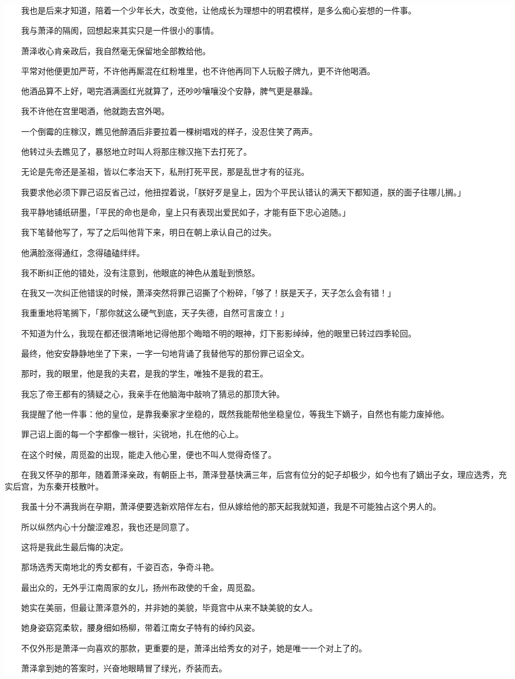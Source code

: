 &emsp;&emsp;我也是后来才知道，陪着一个少年长大，改变他，让他成长为理想中的明君模样，是多么痴心妄想的一件事。  
  
&emsp;&emsp;我与萧泽的隔阂，回想起来其实只是一件很小的事情。  
  
&emsp;&emsp;萧泽收心肯亲政后，我自然毫无保留地全部教给他。  
  
&emsp;&emsp;平常对他便更加严苛，不许他再厮混在红粉堆里，也不许他再同下人玩骰子牌九，更不许他喝酒。  
  
&emsp;&emsp;他酒品算不上好，喝完酒满面红光就算了，还吵吵嚷嚷没个安静，脾气更是暴躁。  
  
&emsp;&emsp;我不许他在宫里喝酒，他就跑去宫外喝。  
  
&emsp;&emsp;一个倒霉的庄稼汉，瞧见他醉酒后非要拉着一棵树唱戏的样子，没忍住笑了两声。  
  
&emsp;&emsp;他转过头去瞧见了，暴怒地立时叫人将那庄稼汉拖下去打死了。  
  
&emsp;&emsp;无论是先帝还是圣祖，皆以仁孝治天下，私刑打死平民，那是乱世才有的征兆。  
  
&emsp;&emsp;我要求他必须下罪己诏反省己过，他扭捏着说，「朕好歹是皇上，因为个平民认错认的满天下都知道，朕的面子往哪儿搁。」  
  
&emsp;&emsp;我平静地铺纸研墨，「平民的命也是命，皇上只有表现出爱民如子，才能有臣下忠心追随。」  
  
&emsp;&emsp;我下笔替他写了，写了之后叫他背下来，明日在朝上承认自己的过失。  
  
&emsp;&emsp;他满脸涨得通红，念得磕磕绊绊。  
  
&emsp;&emsp;我不断纠正他的错处，没有注意到，他眼底的神色从羞耻到愤怒。  
  
&emsp;&emsp;在我又一次纠正他错误的时候，萧泽突然将罪己诏撕了个粉碎，「够了！朕是天子，天子怎么会有错！」  
  
&emsp;&emsp;我重重地将笔搁下，「那你就这么硬气到底，天子失德，自然可言废立！」  
  
&emsp;&emsp;不知道为什么，我现在都还很清晰地记得他那个晦暗不明的眼神，灯下影影绰绰，他的眼里已转过四季轮回。  
  
&emsp;&emsp;最终，他安安静静地坐了下来，一字一句地背诵了我替他写的那份罪己诏全文。  
  
&emsp;&emsp;那时，我的眼里，他是我的夫君，是我的学生，唯独不是我的君王。  
  
&emsp;&emsp;我忘了帝王都有的猜疑之心，我亲手在他脑海中敲响了猜忌的那顶大钟。  
  
&emsp;&emsp;我提醒了他一件事：他的皇位，是靠我秦家才坐稳的，既然我能帮他坐稳皇位，等我生下嫡子，自然也有能力废掉他。  
  
&emsp;&emsp;罪己诏上面的每一个字都像一根针，尖锐地，扎在他的心上。  
  
&emsp;&emsp;在这个时候，周觅盈的出现，能走入他心里，便也不叫人觉得奇怪了。  
  
&emsp;&emsp;在我又怀孕的那年，随着萧泽亲政，有朝臣上书，萧泽登基快满三年，后宫有位分的妃子却极少，如今也有了嫡出子女，理应选秀，充实后宫，为东秦开枝散叶。  
  
&emsp;&emsp;我虽十分不满我尚在孕期，萧泽便要选新欢陪伴左右，但从嫁给他的那天起我就知道，我是不可能独占这个男人的。  
  
&emsp;&emsp;所以纵然内心十分酸涩难忍，我也还是同意了。  
  
&emsp;&emsp;这将是我此生最后悔的决定。  
  
&emsp;&emsp;那场选秀天南地北的秀女都有，千姿百态，争奇斗艳。  
  
&emsp;&emsp;最出众的，无外乎江南周家的女儿，扬州布政使的千金，周觅盈。  
  
&emsp;&emsp;她实在美丽，但最让萧泽意外的，并非她的美貌，毕竟宫中从来不缺美貌的女人。  
  
&emsp;&emsp;她身姿窈窕柔软，腰身细如杨柳，带着江南女子特有的绰约风姿。  
  
&emsp;&emsp;不仅外形是萧泽一向喜欢的那款，更重要的是，萧泽出给秀女的对子，她是唯一一个对上了的。  
  
&emsp;&emsp;萧泽拿到她的答案时，兴奋地眼睛冒了绿光，乔装而去。  
  